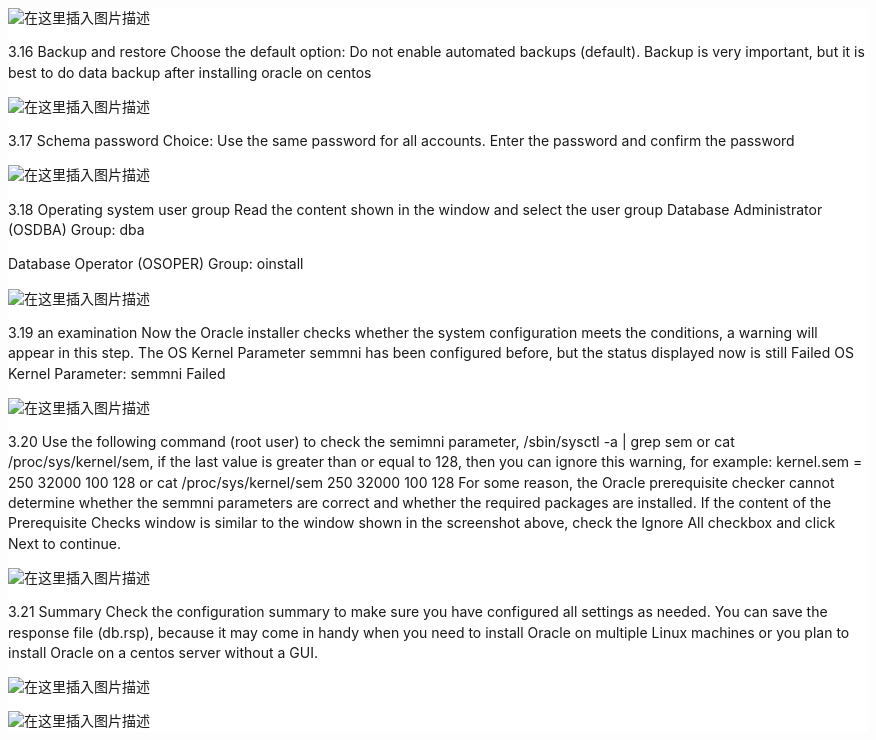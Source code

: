 ![在这里插入图片描述](https://img-blog.csdnimg.cn/20210713221626779.png?x-oss-process=image/watermark,type_ZmFuZ3poZW5naGVpdGk,shadow_10,text_aHR0cHM6Ly9ibG9nLmNzZG4ubmV0L3FxXzQ0Mzg1OTY0,size_16,color_FFFFFF,t_70)

3.16 Backup and restore
Choose the default option: Do not enable automated backups (default).
Backup is very important, but it is best to do data backup after installing oracle on centos

![在这里插入图片描述](https://img-blog.csdnimg.cn/20210713222001446.png?x-oss-process=image/watermark,type_ZmFuZ3poZW5naGVpdGk,shadow_10,text_aHR0cHM6Ly9ibG9nLmNzZG4ubmV0L3FxXzQ0Mzg1OTY0,size_16,color_FFFFFF,t_70)

3.17 Schema password
Choice: Use the same password for all accounts. Enter the password and confirm the password

![在这里插入图片描述](https://img-blog.csdnimg.cn/2021071322225463.png?x-oss-process=image/watermark,type_ZmFuZ3poZW5naGVpdGk,shadow_10,text_aHR0cHM6Ly9ibG9nLmNzZG4ubmV0L3FxXzQ0Mzg1OTY0,size_16,color_FFFFFF,t_70)

3.18 Operating system user group
Read the content shown in the window and select the user group
Database Administrator (OSDBA) Group: dba

Database Operator (OSOPER) Group: oinstall

![在这里插入图片描述](https://img-blog.csdnimg.cn/20210713222457281.png?x-oss-process=image/watermark,type_ZmFuZ3poZW5naGVpdGk,shadow_10,text_aHR0cHM6Ly9ibG9nLmNzZG4ubmV0L3FxXzQ0Mzg1OTY0,size_16,color_FFFFFF,t_70)

3.19 an examination
Now the Oracle installer checks whether the system configuration meets the conditions, a warning will appear in this step. The OS Kernel Parameter semmni has been configured before, but the status displayed now is still Failed
OS Kernel Parameter: semmni Failed

![在这里插入图片描述](https://img-blog.csdnimg.cn/20210713222947585.png?x-oss-process=image/watermark,type_ZmFuZ3poZW5naGVpdGk,shadow_10,text_aHR0cHM6Ly9ibG9nLmNzZG4ubmV0L3FxXzQ0Mzg1OTY0,size_16,color_FFFFFF,t_70)

3.20 Use the following command (root user) to check the semimni parameter, /sbin/sysctl -a | grep sem or
cat /proc/sys/kernel/sem, if the last value is greater than or equal to 128, then you can ignore this warning, for example:
kernel.sem = 250
32000 100 128
or
cat /proc/sys/kernel/sem
250 32000 100 128
For some reason, the Oracle prerequisite checker cannot determine whether the semmni parameters are correct and whether the required packages are installed. If the content of the Prerequisite Checks window is similar to the window shown in the screenshot above, check the Ignore All checkbox and click Next to continue.

![在这里插入图片描述](https://img-blog.csdnimg.cn/20210713223815426.png?x-oss-process=image/watermark,type_ZmFuZ3poZW5naGVpdGk,shadow_10,text_aHR0cHM6Ly9ibG9nLmNzZG4ubmV0L3FxXzQ0Mzg1OTY0,size_16,color_FFFFFF,t_70)

3.21 Summary
Check the configuration summary to make sure you have configured all settings as needed. You can save the response file (db.rsp), because it may come in handy when you need to install Oracle on multiple Linux machines or you plan to install Oracle on a centos server without a GUI.

![在这里插入图片描述](https://img-blog.csdnimg.cn/20210713224125357.png?x-oss-process=image/watermark,type_ZmFuZ3poZW5naGVpdGk,shadow_10,text_aHR0cHM6Ly9ibG9nLmNzZG4ubmV0L3FxXzQ0Mzg1OTY0,size_16,color_FFFFFF,t_70)

![在这里插入图片描述](https://img-blog.csdnimg.cn/2021071322421626.png?x-oss-process=image/watermark,type_ZmFuZ3poZW5naGVpdGk,shadow_10,text_aHR0cHM6Ly9ibG9nLmNzZG4ubmV0L3FxXzQ0Mzg1OTY0,size_16,color_FFFFFF,t_70)
